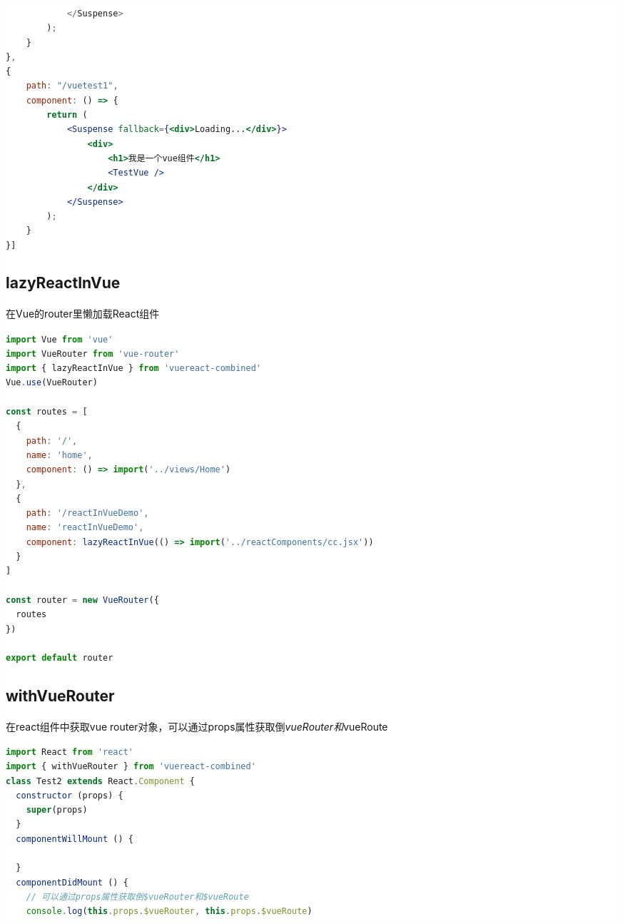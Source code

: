 ````jsx harmony  
            </Suspense>
        );
    }
},
{
    path: "/vuetest1",
    component: () => {
        return (
            <Suspense fallback={<div>Loading...</div>}>
                <div>
                    <h1>我是一个vue组件</h1>
                    <TestVue />
                </div>
            </Suspense>
        );
    }
}]
````  

## lazyReactInVue
在Vue的router里懒加载React组件
````js
import Vue from 'vue'
import VueRouter from 'vue-router'
import { lazyReactInVue } from 'vuereact-combined'
Vue.use(VueRouter)

const routes = [
  {
    path: '/',
    name: 'home',
    component: () => import('../views/Home')
  },
  {
    path: '/reactInVueDemo',
    name: 'reactInVueDemo',
    component: lazyReactInVue(() => import('../reactComponents/cc.jsx'))
  }
]

const router = new VueRouter({
  routes
})

export default router
````  

## withVueRouter
在react组件中获取vue router对象，可以通过props属性获取倒$vueRouter和$vueRoute
```jsx harmony
import React from 'react'
import { withVueRouter } from 'vuereact-combined'
class Test2 extends React.Component {
  constructor (props) {
    super(props)
  }
  componentWillMount () {

  }
  componentDidMount () {
    // 可以通过props属性获取倒$vueRouter和$vueRoute
    console.log(this.props.$vueRouter, this.props.$vueRoute)
```